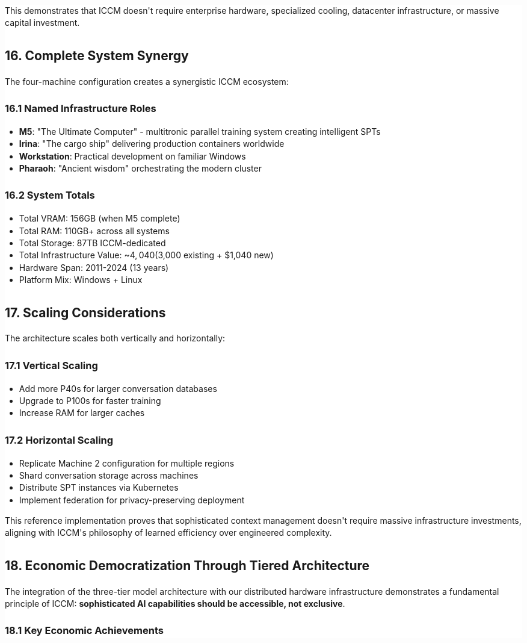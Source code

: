 This demonstrates that ICCM doesn't require enterprise hardware, specialized cooling, datacenter infrastructure, or massive capital investment.

## 16. Complete System Synergy

The four-machine configuration creates a synergistic ICCM ecosystem:

### 16.1 Named Infrastructure Roles

- **M5**: "The Ultimate Computer" - multitronic parallel training system creating intelligent SPTs
- **Irina**: "The cargo ship" delivering production containers worldwide
- **Workstation**: Practical development on familiar Windows
- **Pharaoh**: "Ancient wisdom" orchestrating the modern cluster

### 16.2 System Totals

- Total VRAM: 156GB (when M5 complete)
- Total RAM: 110GB+ across all systems
- Total Storage: 87TB ICCM-dedicated
- Total Infrastructure Value: ~$4,040 ($3,000 existing + $1,040 new)
- Hardware Span: 2011-2024 (13 years)
- Platform Mix: Windows + Linux

## 17. Scaling Considerations

The architecture scales both vertically and horizontally:

### 17.1 Vertical Scaling

- Add more P40s for larger conversation databases
- Upgrade to P100s for faster training
- Increase RAM for larger caches

### 17.2 Horizontal Scaling

- Replicate Machine 2 configuration for multiple regions
- Shard conversation storage across machines
- Distribute SPT instances via Kubernetes
- Implement federation for privacy-preserving deployment

This reference implementation proves that sophisticated context management doesn't require massive infrastructure investments, aligning with ICCM's philosophy of learned efficiency over engineered complexity.

## 18. Economic Democratization Through Tiered Architecture

The integration of the three-tier model architecture with our distributed hardware infrastructure demonstrates a fundamental principle of ICCM: **sophisticated AI capabilities should be accessible, not exclusive**.

### 18.1 Key Economic Achievements
